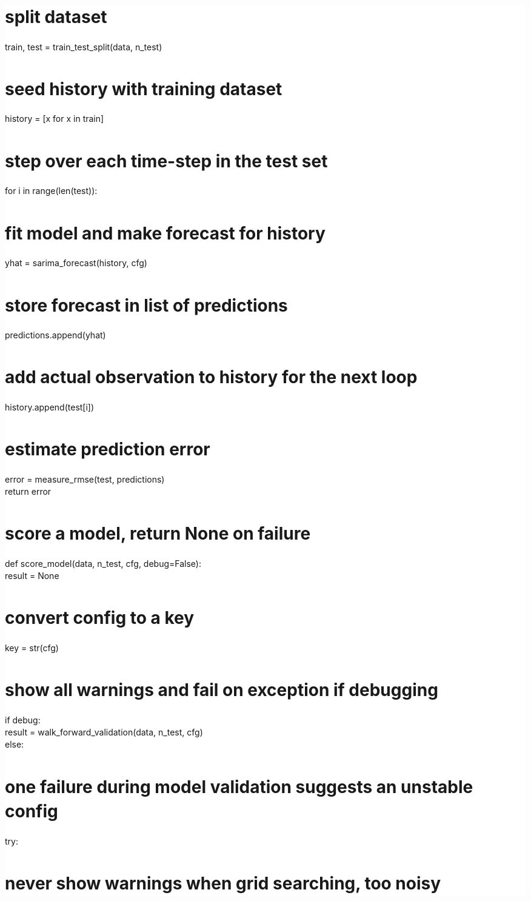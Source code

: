 split dataset
=============

train, test = train\_test\_split(data, n\_test)

seed history with training dataset
==================================

history = [x for x in train]

step over each time-step in the test set
========================================

for i in range(len(test)):

fit model and make forecast for history
=======================================

yhat = sarima\_forecast(history, cfg)

store forecast in list of predictions
=====================================

predictions.append(yhat)

add actual observation to history for the next loop
===================================================

history.append(test[i])

estimate prediction error
=========================

error = measure\_rmse(test, predictions)\
 return error

score a model, return None on failure
=====================================

def score\_model(data, n\_test, cfg, debug=False):\
 result = None

convert config to a key
=======================

key = str(cfg)

show all warnings and fail on exception if debugging
====================================================

if debug:\
 result = walk\_forward\_validation(data, n\_test, cfg)\
 else:

one failure during model validation suggests an unstable config
===============================================================

try:

never show warnings when grid searching, too noisy
==================================================
